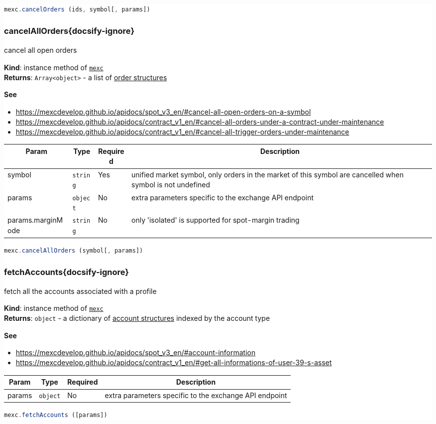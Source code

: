 ```javascript
mexc.cancelOrders (ids, symbol[, params])
```


<a name="cancelAllOrders" id="cancelallorders"></a>

### cancelAllOrders{docsify-ignore}
cancel all open orders

**Kind**: instance method of [<code>mexc</code>](#mexc)  
**Returns**: <code>Array&lt;object&gt;</code> - a list of [order structures](https://docs.ccxt.com/#/?id=order-structure)

**See**

- https://mexcdevelop.github.io/apidocs/spot_v3_en/#cancel-all-open-orders-on-a-symbol
- https://mexcdevelop.github.io/apidocs/contract_v1_en/#cancel-all-orders-under-a-contract-under-maintenance
- https://mexcdevelop.github.io/apidocs/contract_v1_en/#cancel-all-trigger-orders-under-maintenance


| Param | Type | Required | Description |
| --- | --- | --- | --- |
| symbol | <code>string</code> | Yes | unified market symbol, only orders in the market of this symbol are cancelled when symbol is not undefined |
| params | <code>object</code> | No | extra parameters specific to the exchange API endpoint |
| params.marginMode | <code>string</code> | No | only 'isolated' is supported for spot-margin trading |


```javascript
mexc.cancelAllOrders (symbol[, params])
```


<a name="fetchAccounts" id="fetchaccounts"></a>

### fetchAccounts{docsify-ignore}
fetch all the accounts associated with a profile

**Kind**: instance method of [<code>mexc</code>](#mexc)  
**Returns**: <code>object</code> - a dictionary of [account structures](https://docs.ccxt.com/#/?id=account-structure) indexed by the account type

**See**

- https://mexcdevelop.github.io/apidocs/spot_v3_en/#account-information
- https://mexcdevelop.github.io/apidocs/contract_v1_en/#get-all-informations-of-user-39-s-asset


| Param | Type | Required | Description |
| --- | --- | --- | --- |
| params | <code>object</code> | No | extra parameters specific to the exchange API endpoint |


```javascript
mexc.fetchAccounts ([params])
```
